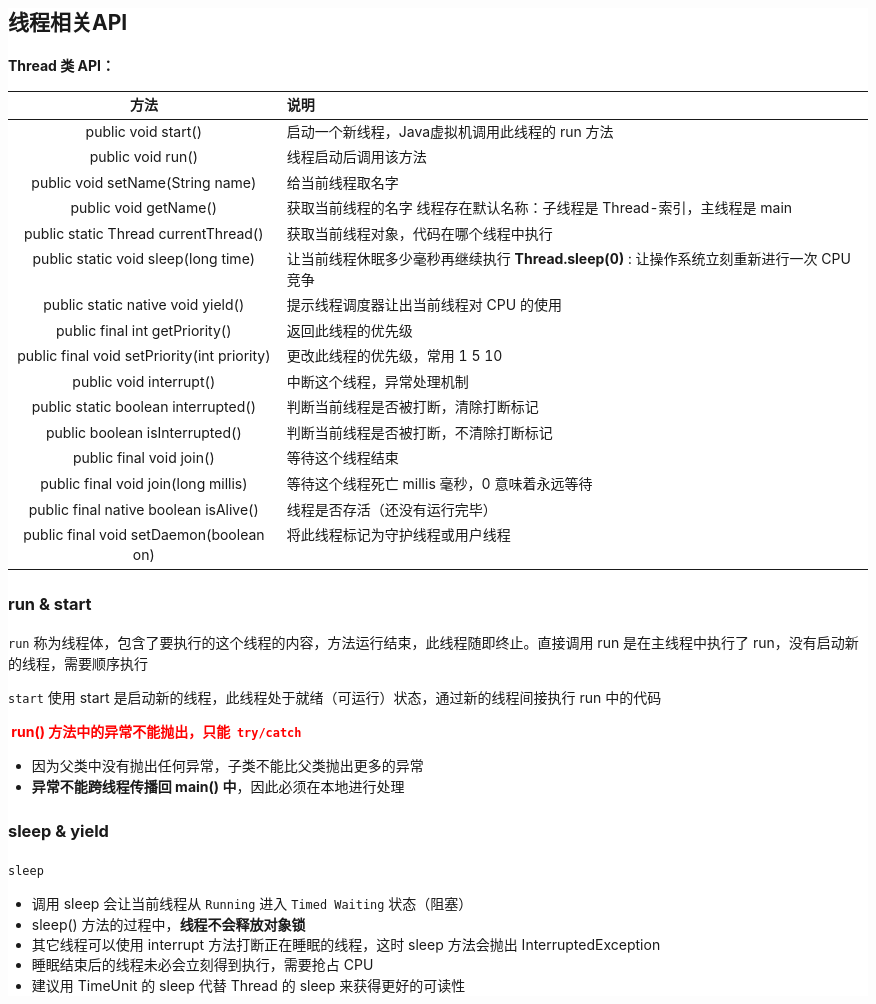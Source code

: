 ## 线程相关API



**Thread 类 API：** 

|                    方法                     | 说明                                                         |
| :-----------------------------------------: | :----------------------------------------------------------- |
|             public void start()             | 启动一个新线程，Java虚拟机调用此线程的 run 方法              |
|              public void run()              | 线程启动后调用该方法                                         |
|      public void setName(String name)       | 给当前线程取名字                                             |
|            public void getName()            | 获取当前线程的名字 线程存在默认名称：子线程是 Thread-索引，主线程是 main |
|    public static Thread currentThread()     | 获取当前线程对象，代码在哪个线程中执行                       |
|     public static void sleep(long time)     | 让当前线程休眠多少毫秒再继续执行 **Thread.sleep(0)** : 让操作系统立刻重新进行一次 CPU 竞争 |
|      public static native void yield()      | 提示线程调度器让出当前线程对 CPU 的使用                      |
|       public final int getPriority()        | 返回此线程的优先级                                           |
| public final void setPriority(int priority) | 更改此线程的优先级，常用 1 5 10                              |
|           public void interrupt()           | 中断这个线程，异常处理机制                                   |
|     public static boolean interrupted()     | 判断当前线程是否被打断，清除打断标记                         |
|       public boolean isInterrupted()        | 判断当前线程是否被打断，不清除打断标记                       |
|          public final void join()           | 等待这个线程结束                                             |
|     public final void join(long millis)     | 等待这个线程死亡 millis 毫秒，0 意味着永远等待               |
|    public final native boolean isAlive()    | 线程是否存活（还没有运行完毕）                               |
|   public final void setDaemon(boolean on)   | 将此线程标记为守护线程或用户线程                             |



### run & start

`run`  称为线程体，包含了要执行的这个线程的内容，方法运行结束，此线程随即终止。直接调用 run 是在主线程中执行了 run，没有启动新的线程，需要顺序执行

`start` 使用 start 是启动新的线程，此线程处于就绪（可运行）状态，通过新的线程间接执行 run 中的代码

**<font color="red"> run() 方法中的异常不能抛出，只能  `try/catch` </font>**

- 因为父类中没有抛出任何异常，子类不能比父类抛出更多的异常
- **异常不能跨线程传播回 main() 中**，因此必须在本地进行处理



### sleep & yield

`sleep`

- 调用 sleep 会让当前线程从 `Running` 进入 `Timed Waiting` 状态（阻塞）
- sleep() 方法的过程中，**线程不会释放对象锁**
- 其它线程可以使用 interrupt 方法打断正在睡眠的线程，这时 sleep 方法会抛出 InterruptedException
- 睡眠结束后的线程未必会立刻得到执行，需要抢占 CPU
- 建议用 TimeUnit 的 sleep 代替 Thread 的 sleep 来获得更好的可读性
